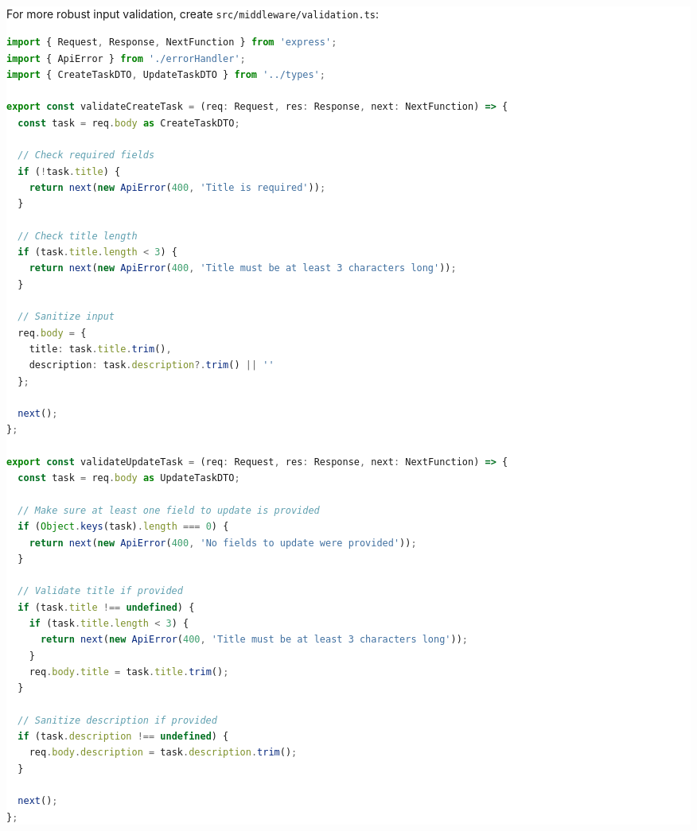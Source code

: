 For more robust input validation, create `src/middleware/validation.ts`:

```typescript
import { Request, Response, NextFunction } from 'express';
import { ApiError } from './errorHandler';
import { CreateTaskDTO, UpdateTaskDTO } from '../types';

export const validateCreateTask = (req: Request, res: Response, next: NextFunction) => {
  const task = req.body as CreateTaskDTO;
  
  // Check required fields
  if (!task.title) {
    return next(new ApiError(400, 'Title is required'));
  }
  
  // Check title length
  if (task.title.length < 3) {
    return next(new ApiError(400, 'Title must be at least 3 characters long'));
  }
  
  // Sanitize input
  req.body = {
    title: task.title.trim(),
    description: task.description?.trim() || ''
  };
  
  next();
};

export const validateUpdateTask = (req: Request, res: Response, next: NextFunction) => {
  const task = req.body as UpdateTaskDTO;
  
  // Make sure at least one field to update is provided
  if (Object.keys(task).length === 0) {
    return next(new ApiError(400, 'No fields to update were provided'));
  }
  
  // Validate title if provided
  if (task.title !== undefined) {
    if (task.title.length < 3) {
      return next(new ApiError(400, 'Title must be at least 3 characters long'));
    }
    req.body.title = task.title.trim();
  }
  
  // Sanitize description if provided
  if (task.description !== undefined) {
    req.body.description = task.description.trim();
  }
  
  next();
};
```

